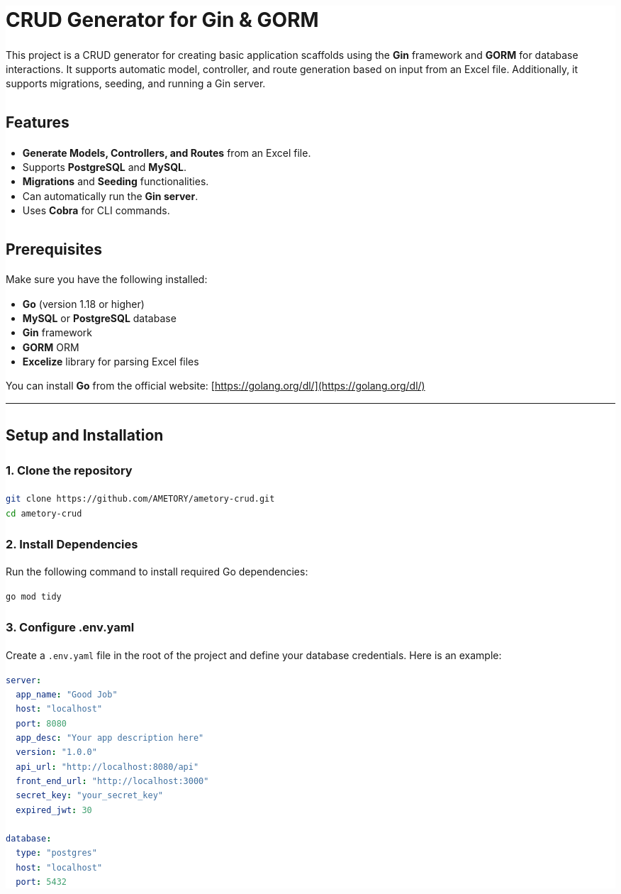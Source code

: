# CRUD Generator for Gin & GORM

This project is a CRUD generator for creating basic application scaffolds using the **Gin** framework and **GORM** for database interactions. It supports automatic model, controller, and route generation based on input from an Excel file. Additionally, it supports migrations, seeding, and running a Gin server.

## Features

- **Generate Models, Controllers, and Routes** from an Excel file.
- Supports **PostgreSQL** and **MySQL**.
- **Migrations** and **Seeding** functionalities.
- Can automatically run the **Gin server**.
- Uses **Cobra** for CLI commands.

## Prerequisites

Make sure you have the following installed:
- **Go** (version 1.18 or higher)
- **MySQL** or **PostgreSQL** database
- **Gin** framework
- **GORM** ORM
- **Excelize** library for parsing Excel files

You can install **Go** from the official website: [https://golang.org/dl/](https://golang.org/dl/)

---

## Setup and Installation

### 1. Clone the repository

```bash
git clone https://github.com/AMETORY/ametory-crud.git
cd ametory-crud
```

### 2. Install Dependencies
Run the following command to install required Go dependencies:

```bash
go mod tidy
```

### 3. Configure .env.yaml
Create a ```.env.yaml``` file in the root of the project and define your database credentials. Here is an example:

```yaml
server:
  app_name: "Good Job"
  host: "localhost"
  port: 8080
  app_desc: "Your app description here"
  version: "1.0.0"
  api_url: "http://localhost:8080/api"
  front_end_url: "http://localhost:3000"
  secret_key: "your_secret_key"
  expired_jwt: 30

database:
  type: "postgres"
  host: "localhost"
  port: 5432
```